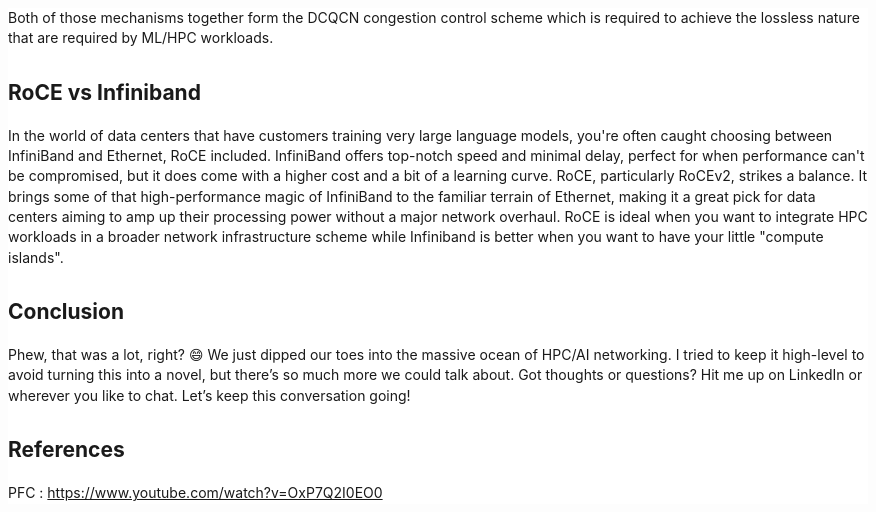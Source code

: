 Both of those mechanisms together form the DCQCN congestion control scheme which is required to achieve the lossless nature that are required by ML/HPC workloads.

## RoCE vs Infiniband
In the world of data centers that have customers training very large language models, you're often caught choosing between InfiniBand and Ethernet, RoCE included. InfiniBand offers top-notch speed and minimal delay, perfect for when performance can't be compromised, but it does come with a higher cost and a bit of a learning curve. RoCE, particularly RoCEv2, strikes a balance. It brings some of that high-performance magic of InfiniBand to the familiar terrain of Ethernet, making it a great pick for data centers aiming to amp up their processing power without a major network overhaul. RoCE is ideal when you want to integrate HPC workloads in a broader network infrastructure scheme while Infiniband is better when you want to have your little "compute islands".

## Conclusion
Phew, that was a lot, right? 😄 We just dipped our toes into the massive ocean of HPC/AI networking. I tried to keep it high-level to avoid turning this into a novel, but there’s so much more we could talk about. Got thoughts or questions? Hit me up on LinkedIn or wherever you like to chat. Let’s keep this conversation going!

## References 

PFC : https://www.youtube.com/watch?v=OxP7Q2I0EO0
